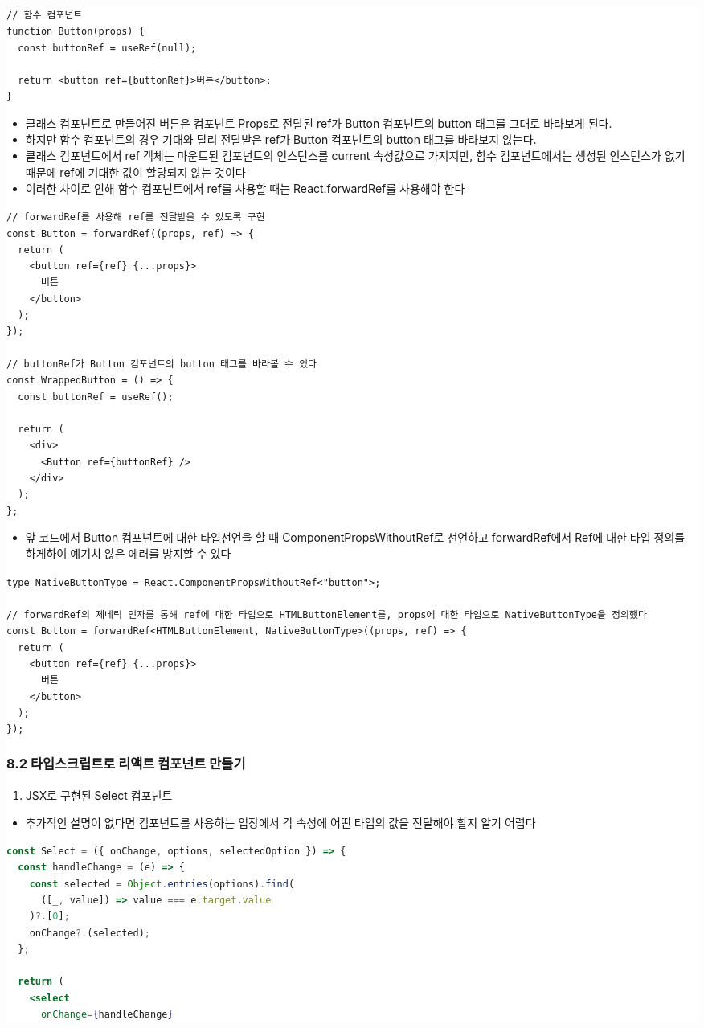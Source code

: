 ```tsx
// 함수 컴포넌트
function Button(props) {
  const buttonRef = useRef(null);

  return <button ref={buttonRef}>버튼</button>;
}
```
- 클래스 컴포넌트로 만들어진 버튼은 컴포넌트 Props로 전달된 ref가 Button 컴포넌트의 button 태그를 그대로 바라보게 된다.
- 하지만 함수 컴포넌트의 경우 기대와 달리 전달받은 ref가 Button 컴포넌트의 button 태그를 바라보지 않는다.
- 클래스 컴포넌트에서 ref 객체는 마운트된 컴포넌트의 인스턴스를 current 속성값으로 가지지만, 함수 컴포넌트에서는 생성된 인스턴스가 없기 때문에 ref에 기대한 값이 할당되지 않는 것이다
- 이러한 차이로 인해 함수 컴포넌트에서 ref를 사용할 때는 React.forwardRef를 사용해야 한다
```tsx
// forwardRef를 사용해 ref를 전달받을 수 있도록 구현
const Button = forwardRef((props, ref) => {
  return (
    <button ref={ref} {...props}>
      버튼
    </button>
  );
});

// buttonRef가 Button 컴포넌트의 button 태그를 바라볼 수 있다
const WrappedButton = () => {
  const buttonRef = useRef();

  return (
    <div>
      <Button ref={buttonRef} />
    </div>
  );
};
```

- 앞 코드에서 Button 컴포넌트에 대한 타입선언을 할 때 ComponentPropsWithoutRef로 선언하고 forwardRef에서 Ref에 대한 타입 정의를 하게하여 예기치 않은 에러를 방지할 수 있다
```tsx
type NativeButtonType = React.ComponentPropsWithoutRef<"button">;

// forwardRef의 제네릭 인자를 통해 ref에 대한 타입으로 HTMLButtonElement를, props에 대한 타입으로 NativeButtonType을 정의했다
const Button = forwardRef<HTMLButtonElement, NativeButtonType>((props, ref) => {
  return (
    <button ref={ref} {...props}>
      버튼
    </button>
  );
});
```

### 8.2 타입스크립트로 리액트 컴포넌트 만들기
1. JSX로 구현된 Select 컴포넌트
- 추가적인 설명이 없다면 컴포넌트를 사용하는 입장에서 각 속성에 어떤 타입의 값을 전달해야 할지 알기 어렵다
```jsx
const Select = ({ onChange, options, selectedOption }) => {
  const handleChange = (e) => {
    const selected = Object.entries(options).find(
      ([_, value]) => value === e.target.value
    )?.[0];
    onChange?.(selected);
  };

  return (
    <select
      onChange={handleChange}
```